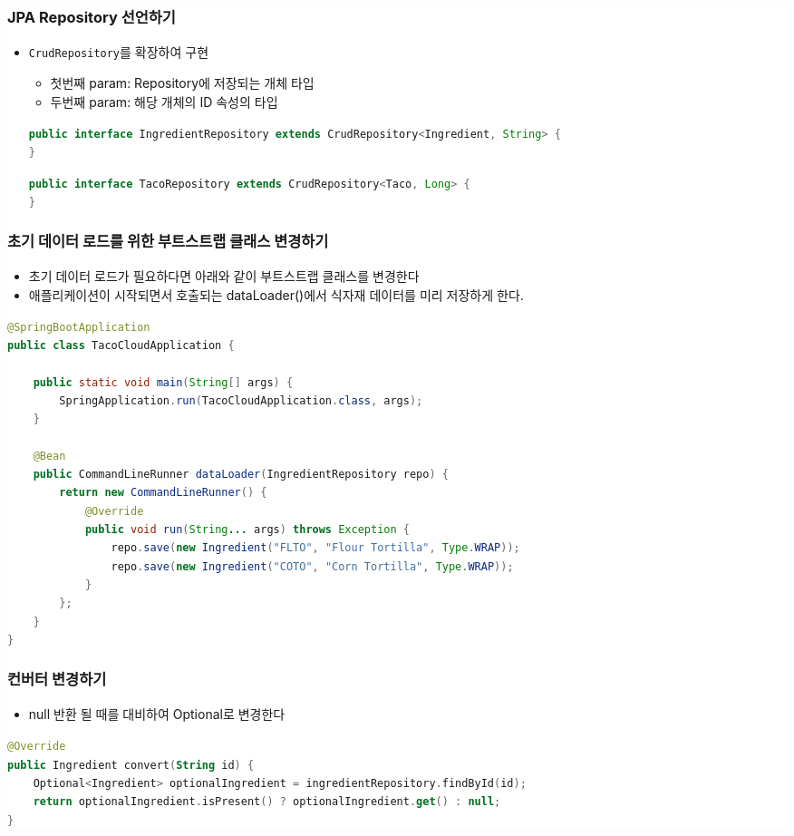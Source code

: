 ### JPA Repository 선언하기

- `CrudRepository`를 확장하여 구현
    - 첫번째 param: Repository에 저장되는 개체 타입
    - 두번째 param: 해당 개체의 ID 속성의 타입

    ```java
    public interface IngredientRepository extends CrudRepository<Ingredient, String> {
    }
    ```

    ```java
    public interface TacoRepository extends CrudRepository<Taco, Long> {
    }
    ```

### 초기 데이터 로드를 위한 부트스트랩 클래스 변경하기

- 초기 데이터 로드가 필요하다면 아래와 같이 부트스트랩 클래스를 변경한다
- 애플리케이션이 시작되면서 호출되는 dataLoader()에서 식자재 데이터를 미리 저장하게 한다.

```java
@SpringBootApplication
public class TacoCloudApplication {

    public static void main(String[] args) {
        SpringApplication.run(TacoCloudApplication.class, args);
    }

    @Bean
    public CommandLineRunner dataLoader(IngredientRepository repo) {
        return new CommandLineRunner() {
            @Override
            public void run(String... args) throws Exception {
                repo.save(new Ingredient("FLTO", "Flour Tortilla", Type.WRAP));
                repo.save(new Ingredient("COTO", "Corn Tortilla", Type.WRAP));
            }
        };
    }
}
```

### 컨버터 변경하기

- null 반환 될 때를 대비하여 Optional로 변경한다

```kotlin
@Override
public Ingredient convert(String id) {
    Optional<Ingredient> optionalIngredient = ingredientRepository.findById(id);
    return optionalIngredient.isPresent() ? optionalIngredient.get() : null;
}
```
